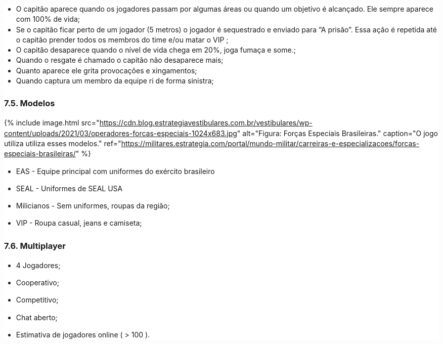 - O capitão aparece quando os jogadores passam por algumas áreas ou quando um objetivo é alcançado. Ele sempre aparece com 100% de vida;
- Se o capitão ficar perto de um jogador (5 metros) o jogador é sequestrado e enviado para “A prisão”. Essa ação é repetida até o capitão prender todos os membros do time e/ou matar o VIP ;
- O capitão desaparece quando o nível de vida chega em 20%, joga fumaça e some.;
- Quando o resgate é chamado o capitão não desaparece mais;
- Quanto aparece ele grita provocações e xingamentos;
- Quando captura um membro da equipe ri de forma sinistra;

### 7.5. Modelos

{% include image.html
    src="https://cdn.blog.estrategiavestibulares.com.br/vestibulares/wp-content/uploads/2021/03/operadores-forcas-especiais-1024x683.jpg"
    alt="Figura: Forças Especiais Brasileiras."
    caption="O jogo utiliza utiliza esses modelos."
    ref="https://militares.estrategia.com/portal/mundo-militar/carreiras-e-especializacoes/forcas-especiais-brasileiras/"
%}

- EAS - Equipe principal com uniformes do exército brasileiro

- SEAL - Uniformes de SEAL USA

- Milicianos - Sem uniformes, roupas da região;

- VIP - Roupa casual, jeans e camiseta;

### 7.6. Multiplayer

- 4 Jogadores;

- Cooperativo;

- Competitivo;

- Chat aberto;

- Estimativa de jogadores online ( > 100 ).
